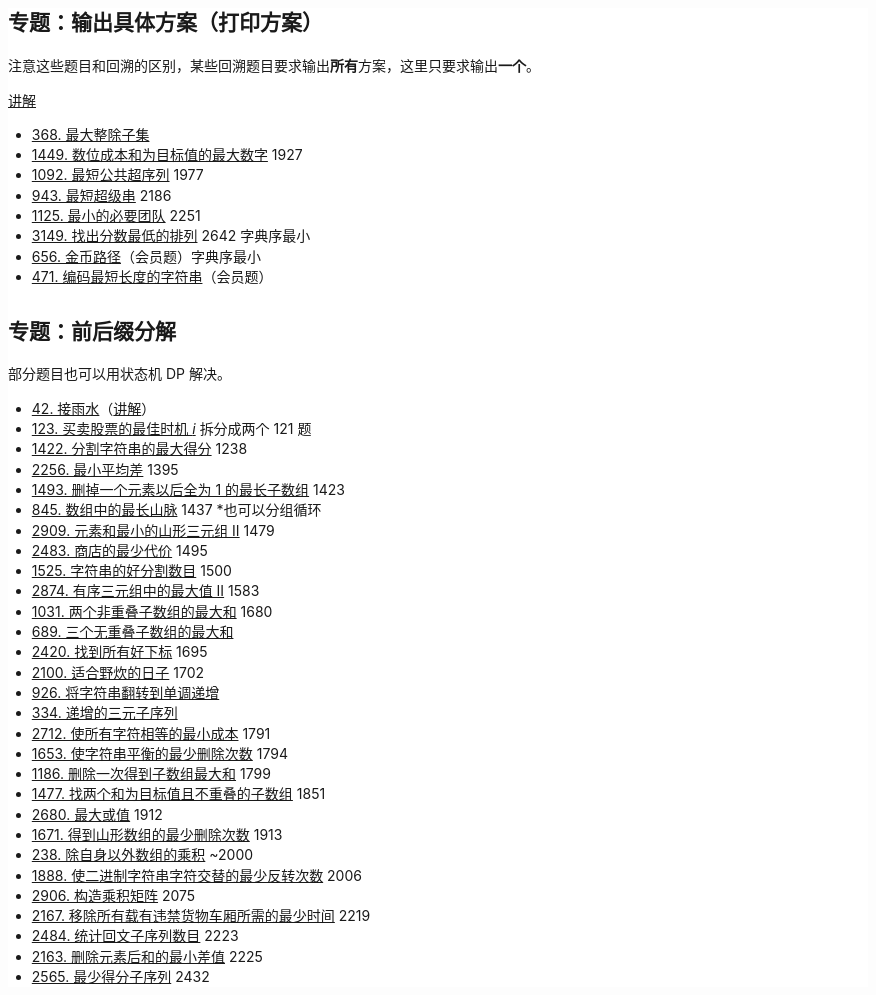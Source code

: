 ## [](#专题：输出具体方案（打印方案）)专题：输出具体方案（打印方案）

注意这些题目和回溯的区别，某些回溯题目要求输出**所有**方案，这里只要求输出**一个**。

[讲解](https://leetcode.cn/problems/shortest-common-supersequence/solution/cong-di-gui-dao-di-tui-jiao-ni-yi-bu-bu-auy8z/)

-   [368\. 最大整除子集](https://leetcode.cn/problems/largest-divisible-subset/)
-   [1449\. 数位成本和为目标值的最大数字](https://leetcode.cn/problems/form-largest-integer-with-digits-that-add-up-to-target/) 1927
-   [1092\. 最短公共超序列](https://leetcode.cn/problems/shortest-common-supersequence/) 1977
-   [943\. 最短超级串](https://leetcode.cn/problems/find-the-shortest-superstring/) 2186
-   [1125\. 最小的必要团队](https://leetcode.cn/problems/smallest-sufficient-team/) 2251
-   [3149\. 找出分数最低的排列](https://leetcode.cn/problems/find-the-minimum-cost-array-permutation/) 2642 字典序最小
-   [656\. 金币路径](https://leetcode.cn/problems/coin-path/)（会员题）字典序最小
-   [471\. 编码最短长度的字符串](https://leetcode.cn/problems/encode-string-with-shortest-length/)（会员题）

## [](#专题：前后缀分解)专题：前后缀分解

部分题目也可以用状态机 DP 解决。

-   [42\. 接雨水](https://leetcode.cn/problems/trapping-rain-water/)（[讲解](https://leetcode.cn/link/?target=https://www.bilibili.com/video/BV1Qg411q7ia/?t=3m05s)）
-   [123\. 买卖股票的最佳时机 $i$](https://leetcode.cn/problems/best-time-to-buy-and-sell-stock-$i$/) 拆分成两个 121 题
-   [1422\. 分割字符串的最大得分](https://leetcode.cn/problems/maximum-score-after-splitting-a-string/) 1238
-   [2256\. 最小平均差](https://leetcode.cn/problems/minimum-average-difference/) 1395
-   [1493\. 删掉一个元素以后全为 1 的最长子数组](https://leetcode.cn/problems/longest-subarray-of-1s-after-deleting-one-element/) 1423
-   [845\. 数组中的最长山脉](https://leetcode.cn/problems/longest-mountain-in-array/) 1437 \*也可以分组循环
-   [2909\. 元素和最小的山形三元组 II](https://leetcode.cn/problems/minimum-sum-of-mountain-triplets-ii/) 1479
-   [2483\. 商店的最少代价](https://leetcode.cn/problems/minimum-penalty-for-a-shop/) 1495
-   [1525\. 字符串的好分割数目](https://leetcode.cn/problems/number-of-good-ways-to-split-a-string/) 1500
-   [2874\. 有序三元组中的最大值 II](https://leetcode.cn/problems/maximum-value-of-an-ordered-triplet-ii/) 1583
-   [1031\. 两个非重叠子数组的最大和](https://leetcode.cn/problems/maximum-sum-of-two-non-overlapping-subarrays/) 1680
-   [689\. 三个无重叠子数组的最大和](https://leetcode.cn/problems/maximum-sum-of-3-non-overlapping-subarrays/)
-   [2420\. 找到所有好下标](https://leetcode.cn/problems/find-all-good-indices/) 1695
-   [2100\. 适合野炊的日子](https://leetcode.cn/problems/find-good-days-to-rob-the-bank/) 1702
-   [926\. 将字符串翻转到单调递增](https://leetcode.cn/problems/flip-string-to-monotone-increasing/)
-   [334\. 递增的三元子序列](https://leetcode.cn/problems/increasing-triplet-subsequence/)
-   [2712\. 使所有字符相等的最小成本](https://leetcode.cn/problems/minimum-cost-to-make-all-characters-equal/) 1791
-   [1653\. 使字符串平衡的最少删除次数](https://leetcode.cn/problems/minimum-deletions-to-make-string-balanced/) 1794
-   [1186\. 删除一次得到子数组最大和](https://leetcode.cn/problems/maximum-subarray-sum-with-one-deletion/) 1799
-   [1477\. 找两个和为目标值且不重叠的子数组](https://leetcode.cn/problems/find-two-non-overlapping-sub-arrays-each-with-target-sum/) 1851
-   [2680\. 最大或值](https://leetcode.cn/problems/maximum-or/) 1912
-   [1671\. 得到山形数组的最少删除次数](https://leetcode.cn/problems/minimum-number-of-removals-to-make-mountain-array/) 1913
-   [238\. 除自身以外数组的乘积](https://leetcode.cn/problems/product-of-array-except-self/) ~2000
-   [1888\. 使二进制字符串字符交替的最少反转次数](https://leetcode.cn/problems/minimum-number-of-flips-to-make-the-binary-string-alternating/) 2006
-   [2906\. 构造乘积矩阵](https://leetcode.cn/problems/construct-product-matrix/) 2075
-   [2167\. 移除所有载有违禁货物车厢所需的最少时间](https://leetcode.cn/problems/minimum-time-to-remove-all-cars-containing-illegal-goods/) 2219
-   [2484\. 统计回文子序列数目](https://leetcode.cn/problems/count-palindromic-subsequences/) 2223
-   [2163\. 删除元素后和的最小差值](https://leetcode.cn/problems/minimum-difference-in-sums-after-removal-of-elements/) 2225
-   [2565\. 最少得分子序列](https://leetcode.cn/problems/subsequence-with-the-minimum-score/) 2432